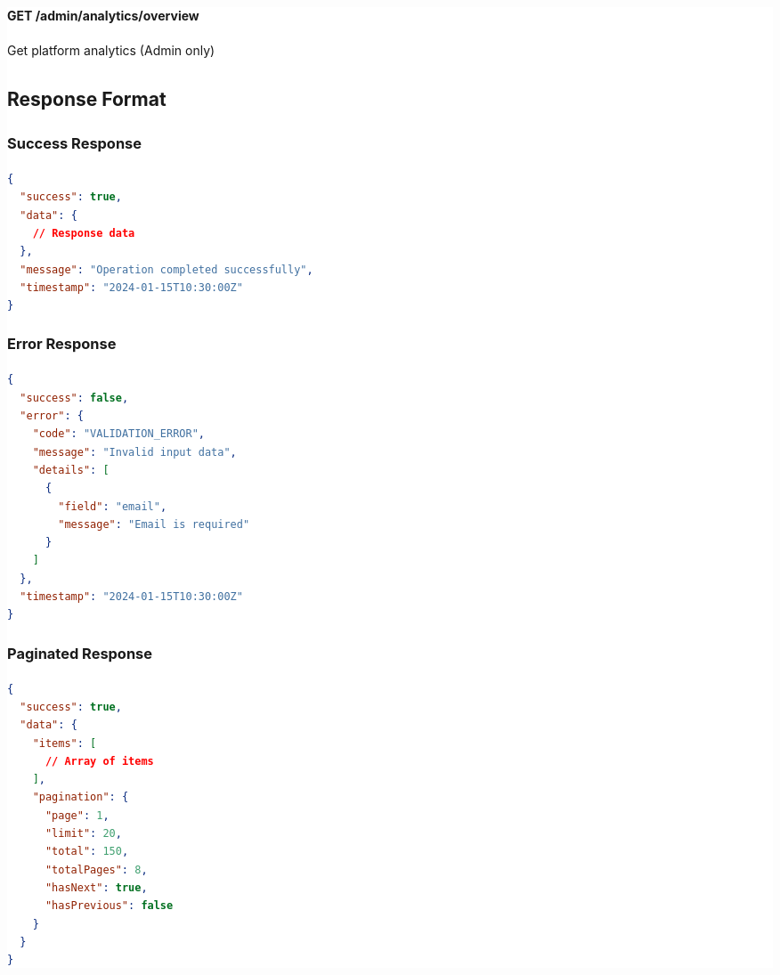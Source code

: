 #### GET /admin/analytics/overview
Get platform analytics (Admin only)

## Response Format

### Success Response
```json
{
  "success": true,
  "data": {
    // Response data
  },
  "message": "Operation completed successfully",
  "timestamp": "2024-01-15T10:30:00Z"
}
```

### Error Response
```json
{
  "success": false,
  "error": {
    "code": "VALIDATION_ERROR",
    "message": "Invalid input data",
    "details": [
      {
        "field": "email",
        "message": "Email is required"
      }
    ]
  },
  "timestamp": "2024-01-15T10:30:00Z"
}
```

### Paginated Response
```json
{
  "success": true,
  "data": {
    "items": [
      // Array of items
    ],
    "pagination": {
      "page": 1,
      "limit": 20,
      "total": 150,
      "totalPages": 8,
      "hasNext": true,
      "hasPrevious": false
    }
  }
}
```
